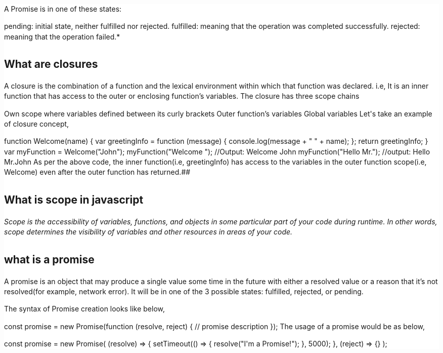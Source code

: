 A Promise is in one of these states:

pending: initial state, neither fulfilled nor rejected.
fulfilled: meaning that the operation was completed successfully.
rejected: meaning that the operation failed.\*

## What are closures
A closure is the combination of a function and the lexical environment within which that function was declared. i.e, It is an inner function that has access to the outer or enclosing function’s variables. The closure has three scope chains

Own scope where variables defined between its curly brackets
Outer function’s variables
Global variables
Let's take an example of closure concept,

function Welcome(name) {
var greetingInfo = function (message) {
console.log(message + " " + name);
};
return greetingInfo;
}
var myFunction = Welcome("John");
myFunction("Welcome "); //Output: Welcome John
myFunction("Hello Mr."); //output: Hello Mr.John
As per the above code, the inner function(i.e, greetingInfo) has access to the variables in the outer function scope(i.e, Welcome) even after the outer function has returned.##

## What is scope in javascript

_Scope is the accessibility of variables, functions, and objects in some particular part of your code during runtime. In other words, scope determines the visibility of variables and other resources in areas of your code._

## what is a promise
A promise is an object that may produce a single value some time in the future with either a resolved value or a reason that it’s not resolved(for example, network error). It will be in one of the 3 possible states: fulfilled, rejected, or pending.

The syntax of Promise creation looks like below,

const promise = new Promise(function (resolve, reject) {
// promise description
});
The usage of a promise would be as below,

const promise = new Promise(
(resolve) => {
setTimeout(() => {
resolve("I'm a Promise!");
}, 5000);
},
(reject) => {}
);
